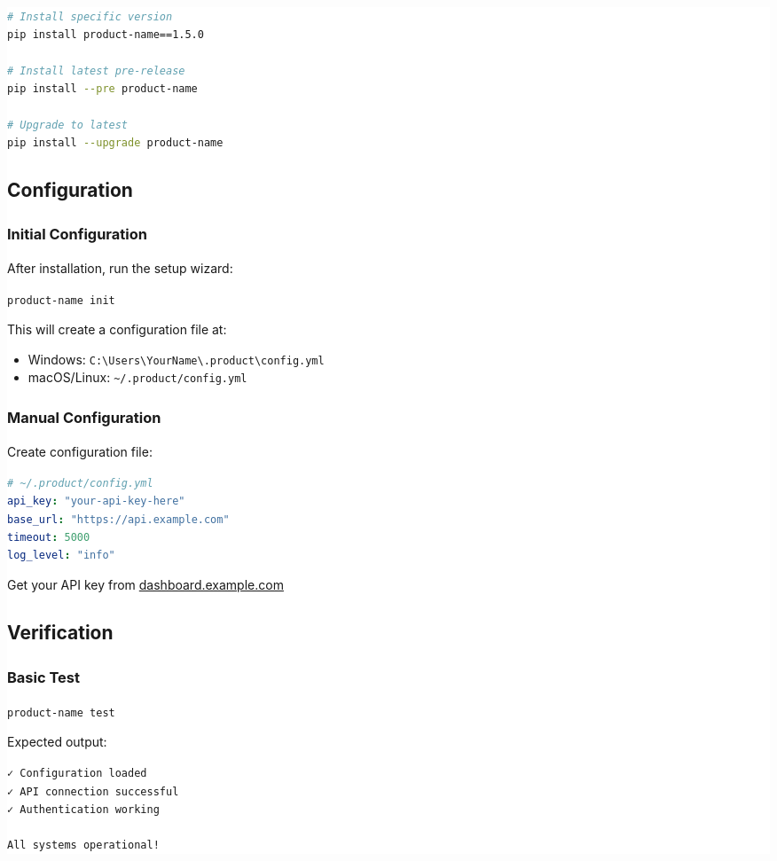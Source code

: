 ```bash
# Install specific version
pip install product-name==1.5.0

# Install latest pre-release
pip install --pre product-name

# Upgrade to latest
pip install --upgrade product-name
```

## Configuration

### Initial Configuration

After installation, run the setup wizard:

```bash
product-name init
```

This will create a configuration file at:
- Windows: `C:\Users\YourName\.product\config.yml`
- macOS/Linux: `~/.product/config.yml`

### Manual Configuration

Create configuration file:

```yaml
# ~/.product/config.yml
api_key: "your-api-key-here"
base_url: "https://api.example.com"
timeout: 5000
log_level: "info"
```

Get your API key from [dashboard.example.com](https://dashboard.example.com)

## Verification

### Basic Test

```bash
product-name test
```

Expected output:
```
✓ Configuration loaded
✓ API connection successful
✓ Authentication working

All systems operational!
```
